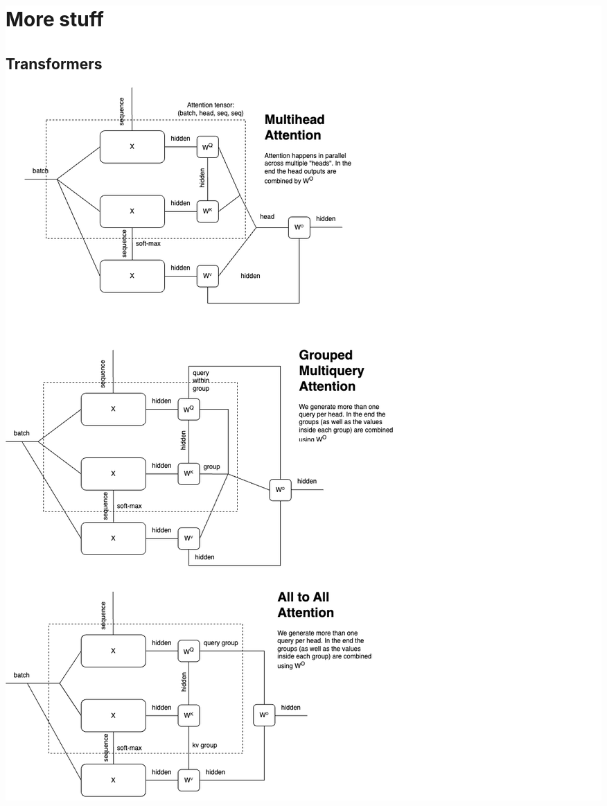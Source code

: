 # More stuff

## Transformers

<img src="https://raw.githubusercontent.com/thomasahle/tensorgrad/main/docs/images/attention.png">
